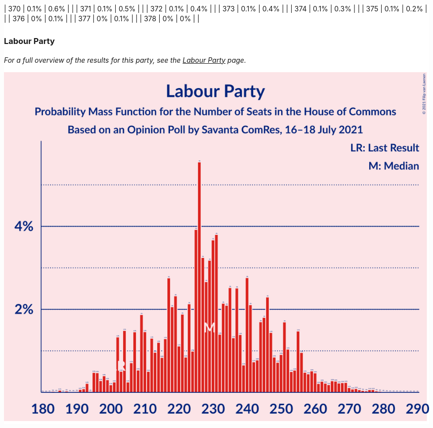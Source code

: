 | 370 | 0.1% | 0.6% |  |
| 371 | 0.1% | 0.5% |  |
| 372 | 0.1% | 0.4% |  |
| 373 | 0.1% | 0.4% |  |
| 374 | 0.1% | 0.3% |  |
| 375 | 0.1% | 0.2% |  |
| 376 | 0% | 0.1% |  |
| 377 | 0% | 0.1% |  |
| 378 | 0% | 0% |  |

### Labour Party

*For a full overview of the results for this party, see the [Labour Party](party-labourparty.html) page.*

![Graph with seats probability mass function not yet produced](2021-07-18-SavantaComRes-seats-pmf-labourparty.png "Seats Probability Mass Function")
